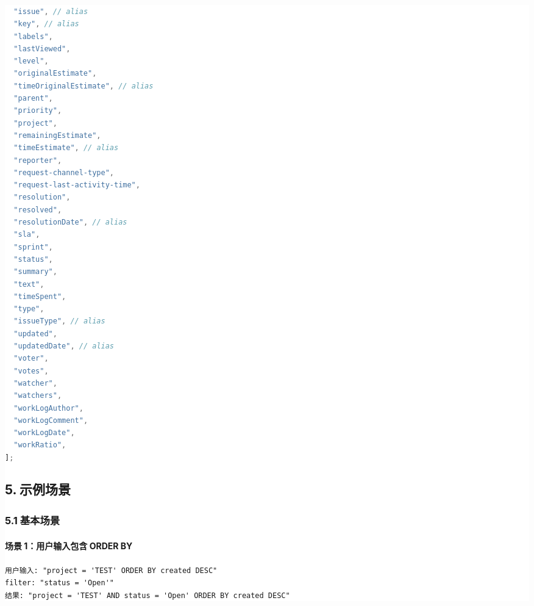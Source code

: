 ```typescript
  "issue", // alias
  "key", // alias
  "labels",
  "lastViewed",
  "level",
  "originalEstimate",
  "timeOriginalEstimate", // alias
  "parent",
  "priority",
  "project",
  "remainingEstimate",
  "timeEstimate", // alias
  "reporter",
  "request-channel-type",
  "request-last-activity-time",
  "resolution",
  "resolved",
  "resolutionDate", // alias
  "sla",
  "sprint",
  "status",
  "summary",
  "text",
  "timeSpent",
  "type",
  "issueType", // alias
  "updated",
  "updatedDate", // alias
  "voter",
  "votes",
  "watcher",
  "watchers",
  "workLogAuthor",
  "workLogComment",
  "workLogDate",
  "workRatio",
];
```

## 5. 示例场景

### 5.1 基本场景

#### 场景 1：用户输入包含 ORDER BY

```
用户输入: "project = 'TEST' ORDER BY created DESC"
filter: "status = 'Open'"
结果: "project = 'TEST' AND status = 'Open' ORDER BY created DESC"
```

